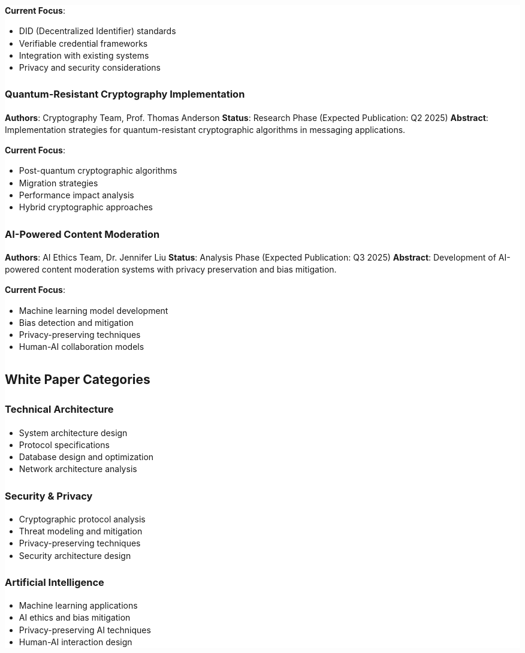 **Current Focus**:
- DID (Decentralized Identifier) standards
- Verifiable credential frameworks
- Integration with existing systems
- Privacy and security considerations

### Quantum-Resistant Cryptography Implementation
**Authors**: Cryptography Team, Prof. Thomas Anderson
**Status**: Research Phase (Expected Publication: Q2 2025)
**Abstract**: Implementation strategies for quantum-resistant cryptographic algorithms in messaging applications.

**Current Focus**:
- Post-quantum cryptographic algorithms
- Migration strategies
- Performance impact analysis
- Hybrid cryptographic approaches

### AI-Powered Content Moderation
**Authors**: AI Ethics Team, Dr. Jennifer Liu
**Status**: Analysis Phase (Expected Publication: Q3 2025)
**Abstract**: Development of AI-powered content moderation systems with privacy preservation and bias mitigation.

**Current Focus**:
- Machine learning model development
- Bias detection and mitigation
- Privacy-preserving techniques
- Human-AI collaboration models

## White Paper Categories

### Technical Architecture
- System architecture design
- Protocol specifications
- Database design and optimization
- Network architecture analysis

### Security & Privacy
- Cryptographic protocol analysis
- Threat modeling and mitigation
- Privacy-preserving techniques
- Security architecture design

### Artificial Intelligence
- Machine learning applications
- AI ethics and bias mitigation
- Privacy-preserving AI techniques
- Human-AI interaction design
